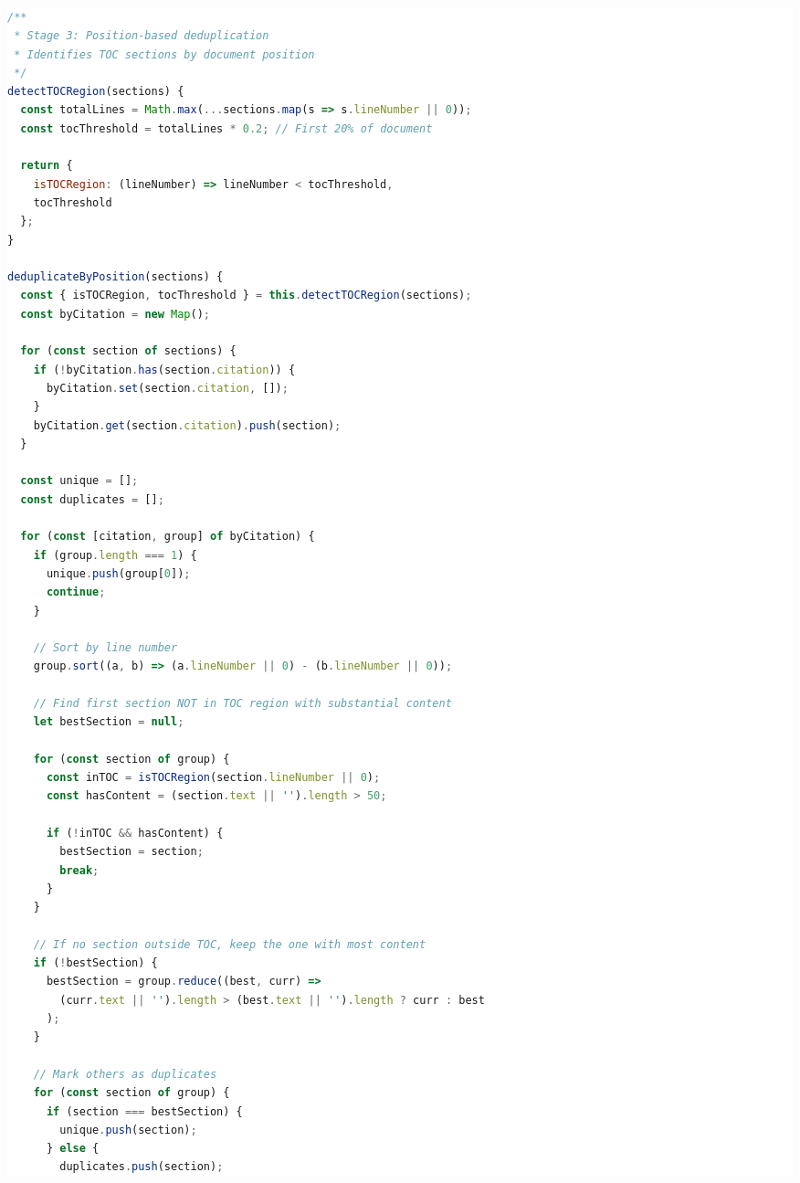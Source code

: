 ```javascript
/**
 * Stage 3: Position-based deduplication
 * Identifies TOC sections by document position
 */
detectTOCRegion(sections) {
  const totalLines = Math.max(...sections.map(s => s.lineNumber || 0));
  const tocThreshold = totalLines * 0.2; // First 20% of document

  return {
    isTOCRegion: (lineNumber) => lineNumber < tocThreshold,
    tocThreshold
  };
}

deduplicateByPosition(sections) {
  const { isTOCRegion, tocThreshold } = this.detectTOCRegion(sections);
  const byCitation = new Map();

  for (const section of sections) {
    if (!byCitation.has(section.citation)) {
      byCitation.set(section.citation, []);
    }
    byCitation.get(section.citation).push(section);
  }

  const unique = [];
  const duplicates = [];

  for (const [citation, group] of byCitation) {
    if (group.length === 1) {
      unique.push(group[0]);
      continue;
    }

    // Sort by line number
    group.sort((a, b) => (a.lineNumber || 0) - (b.lineNumber || 0));

    // Find first section NOT in TOC region with substantial content
    let bestSection = null;

    for (const section of group) {
      const inTOC = isTOCRegion(section.lineNumber || 0);
      const hasContent = (section.text || '').length > 50;

      if (!inTOC && hasContent) {
        bestSection = section;
        break;
      }
    }

    // If no section outside TOC, keep the one with most content
    if (!bestSection) {
      bestSection = group.reduce((best, curr) =>
        (curr.text || '').length > (best.text || '').length ? curr : best
      );
    }

    // Mark others as duplicates
    for (const section of group) {
      if (section === bestSection) {
        unique.push(section);
      } else {
        duplicates.push(section);
```